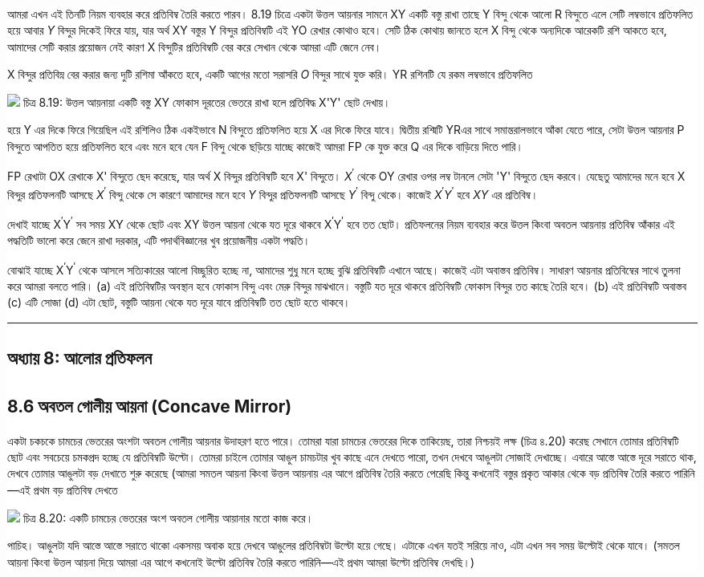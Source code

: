 আমরা এখন এই তিনটি নিয়ম ব্যবহার করে প্রতিবিম্ব তৈরি করতে পারব। 8.19 চিত্রে একটা উত্তল আয়নার সামনে XY একটি বস্তু রাখা তাছে Y বিন্দু থেকে আলো R বিন্দুতে এলে সেটি লম্বভাবে প্রতিফলিত হয়ে আবার $Y$ বিন্দুর দিকেই ফিরে যায়, যার অর্থ XY বস্তুর Y বিন্দুর প্রতিবিম্বটি এই YO রেখার কোথাও হবে। সেটি ঠিক কোথায় জানতে হলে X বিন্দু থেকে অন্যদিকে আরেকটি রশি আকতে হবে, আমাদের সেটি করার প্রয়োজন নেই কারণ X বিন্দুটির প্রতিবিম্বটি বের করে সেখান থেকে আমরা এটি জেনে নেব।

X বিন্দুর প্রতিবিম্ন বের করার জন্য দুটি রশিমা আঁকতে হবে, একটি আগের মতো সরাসরি $O$ বিন্দুর সাথে যুক্ত করি। YR রশিনটি যে রকম লম্বভাবে প্রতিফলিত

![](https://cdn.mathpix.com/cropped/2025_09_16_b1d2de5da62a73f206e3g-231.jpg?height=493&width=736&top_left_y=1226&top_left_x=853)
চিত্র 8.19: উত্তল আয়নায়া একটি বস্তু XY ফোকাস দূরতের ভেতরে রাখা হলে প্রতিবিদ্ধ X'Y' ছোট দেখায়।

হয়ে Y এর দিকে ফিরে গিয়েছিল এই রশিলিও ঠিক একইভাবে N বিন্দুতে প্রতিফলিত হয়ে X এর দিকে ফিরে যাবে। দ্বিতীয় রশ্মিটি YRএর সাথে সমান্তরালভাবে আঁকা যেতে পারে, সেটা উত্তল আয়নার P বিন্দুতে আপতিত হয়ে প্রতিফলিত হবে এবং মনে হবে যেন F বিন্দু থেকে ছড়িয়ে যাচ্ছে কাজেই আমরা FP কে যুক্ত করে Q এর দিকে বাড়িয়ে দিতে পারি।

FP রেখাটা OX রেখাকে X' বিন্দুতে ছেদ করেছে, যার অর্থ X বিন্দুর প্রতিবিম্বটি হবে X' বিন্দুতে। $X^{\prime}$ থেকে OY রেখার ওপর লম্ব টানলে সেটা 'Y' বিন্দুতে ছেদ করবে। যেছেতু আমাদের মনে হবে X বিন্দুর প্রতিফলনটি আসছে $X^{\prime}$ বিন্দু থেকে সে কারণে আমাদের মনে হবে $Y$ বিন্দুর প্রতিফলনটি আসছে $Y^{\prime}$ বিন্দু থেকে। কাজেই $X^{\prime} Y^{\prime}$ হবে $X Y$ এর প্রতিবিম্ব।

দেখাই যাচ্ছে $\mathrm{X}^{\prime} \mathrm{Y}^{\prime}$ সব সময় XY থেকে ছোট এবং XY উত্তল আয়না থেকে যত দূরে থাকবে $\mathrm{X}^{\prime} \mathrm{Y}^{\prime}$ হবে তত ছোট। প্রতিফলনের নিয়ম ব্যবহার করে উত্তল কিংবা অবতল আয়নায় প্রতিবিম্ব আঁকার এই পদ্ধতিটি ভালো করে জেনে রাখা দরকার, এটি পদার্থবিজ্ঞানের খুব প্রয়োজনীয় একটা পদ্ধতি।

বোঝাই যাচ্ছে $\mathrm{X}^{\prime} \mathrm{Y}^{\prime}$ থেকে আসলে সত্যিকারের আলো বিচ্ছুরিত হচ্ছে না, আমাদের শুধু মনে হচ্ছে বুঝি প্রতিবিম্বটি এখানে আছে। কাজেই এটা অবাস্তব প্রতিবিম্ব। সাধারণ আয়নার প্রতিবিম্বের সাথে তুলনা করে আমরা বলতে পারি।
(a) এই প্রতিবিম্বটির অবস্থান হবে ফোকাস বিন্দু এবং মেরু বিন্দুর মাঝখানে। বস্তুটি যত দূরে থাকবে প্রতিবিম্বটি ফোকাস বিন্দুর তত কাছে তৈরি হবে।
(b) এই প্রতিবিম্বটি অবাস্তব
(c) এটি সোজা
(d) এটা ছোট, বস্তুটি আয়না থেকে যত দূরে যাবে প্রতিবিম্বটি তত ছোট হতে থাকবে।

*****
## অধ্যায় 8: আলোর প্রতিফলন

## 8.6 অবতল গোলীয় আয়না (Concave Mirror)

একটা চকচকে চামচের ভেতরের অংশটা অবতল গোলীয় আয়নার উদাহরণ হতে পারে। তোমরা যারা চামচের ভেতরের দিকে তাকিয়েছ, তারা নিশ্চয়ই লক্ষ (চিত্র ৪.20) করেছ সেখানে তোমার প্রতিবিম্বটি ছোট এবং সবচেয়ে চমকপ্রদ হচ্ছে যে প্রতিবিম্বটি উল্টো। তোমরা চাইলে তোমার আঙুল চামচটার খুব কাছে এনে দেখতে পারো, তখন দেখবে আঙুলটা সোজাই দেখাচ্ছে। এবারে আস্তে আস্তে দূরে সরাতে থাক, দেখবে তোমার আঙুলটা বড় দেখাতে শুরু করেছে (আমরা সমতল আয়না কিংবা উত্তল আয়নায় এর আগে প্রতিবিম্ব তৈরি করতে পেরেছি কিন্তু কখনোই বস্তুর প্রকৃত আকার থেকে বড় প্রতিবিম্ব তৈরি করতে পারিনি—এই প্রথম বড় প্রতিবিম্ব দেখতে

![](https://cdn.mathpix.com/cropped/2025_09_16_b1d2de5da62a73f206e3g-232.jpg?height=465&width=497&top_left_y=1498&top_left_x=1050)
চিত্র 8.20: একটি চামচের ভেতরের অংশ অবতল গোলীয় আয়ানার মতো কাজ করে।

পাচিহ। আঙুলটা যদি আস্তে আস্তে সরাতে থাকো একসময় অবাক হয়ে দেখবে আঙুলের প্রতিবিম্বটা উল্টো হয়ে গেছে। এটাকে এখন যতই সরিয়ে নাও, এটা এখন সব সময় উল্টোই থেকে যাবে। (সমতল আয়না কিংবা উত্তল আয়না দিয়ে আমরা এর আগে কখনোই উল্টো প্রতিবিম্ব তৈরি করতে পারিনি—এই প্রথম আমরা উল্টো প্রতিবিম্ব দেখছি।)
